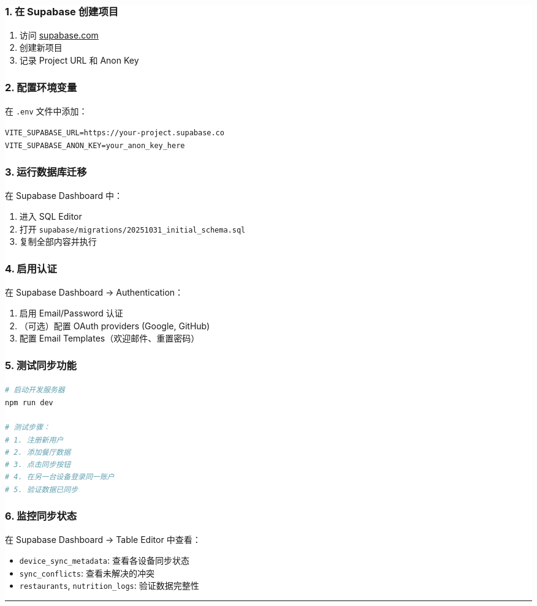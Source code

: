 ### 1. 在 Supabase 创建项目

1. 访问 [supabase.com](https://supabase.com)
2. 创建新项目
3. 记录 Project URL 和 Anon Key

### 2. 配置环境变量

在 `.env` 文件中添加：

```env
VITE_SUPABASE_URL=https://your-project.supabase.co
VITE_SUPABASE_ANON_KEY=your_anon_key_here
```

### 3. 运行数据库迁移

在 Supabase Dashboard 中：

1. 进入 SQL Editor
2. 打开 `supabase/migrations/20251031_initial_schema.sql`
3. 复制全部内容并执行

### 4. 启用认证

在 Supabase Dashboard → Authentication：

1. 启用 Email/Password 认证
2. （可选）配置 OAuth providers (Google, GitHub)
3. 配置 Email Templates（欢迎邮件、重置密码）

### 5. 测试同步功能

```bash
# 启动开发服务器
npm run dev

# 测试步骤：
# 1. 注册新用户
# 2. 添加餐厅数据
# 3. 点击同步按钮
# 4. 在另一台设备登录同一账户
# 5. 验证数据已同步
```

### 6. 监控同步状态

在 Supabase Dashboard → Table Editor 中查看：

- `device_sync_metadata`: 查看各设备同步状态
- `sync_conflicts`: 查看未解决的冲突
- `restaurants`, `nutrition_logs`: 验证数据完整性

---
